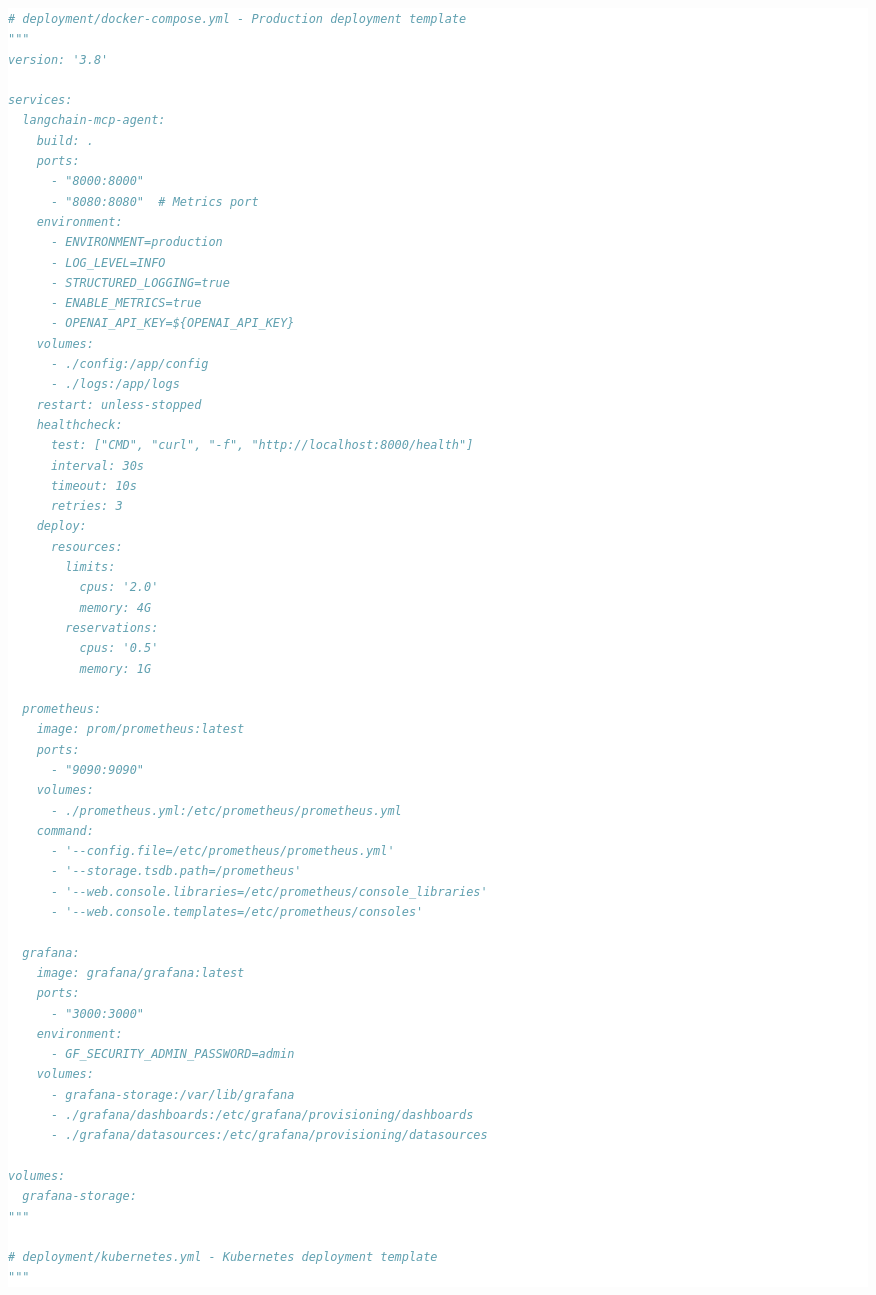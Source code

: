 ```python
# deployment/docker-compose.yml - Production deployment template
"""
version: '3.8'

services:
  langchain-mcp-agent:
    build: .
    ports:
      - "8000:8000"
      - "8080:8080"  # Metrics port
    environment:
      - ENVIRONMENT=production
      - LOG_LEVEL=INFO
      - STRUCTURED_LOGGING=true
      - ENABLE_METRICS=true
      - OPENAI_API_KEY=${OPENAI_API_KEY}
    volumes:
      - ./config:/app/config
      - ./logs:/app/logs
    restart: unless-stopped
    healthcheck:
      test: ["CMD", "curl", "-f", "http://localhost:8000/health"]
      interval: 30s
      timeout: 10s
      retries: 3
    deploy:
      resources:
        limits:
          cpus: '2.0'
          memory: 4G
        reservations:
          cpus: '0.5'
          memory: 1G

  prometheus:
    image: prom/prometheus:latest
    ports:
      - "9090:9090"
    volumes:
      - ./prometheus.yml:/etc/prometheus/prometheus.yml
    command:
      - '--config.file=/etc/prometheus/prometheus.yml'
      - '--storage.tsdb.path=/prometheus'
      - '--web.console.libraries=/etc/prometheus/console_libraries'
      - '--web.console.templates=/etc/prometheus/consoles'

  grafana:
    image: grafana/grafana:latest
    ports:
      - "3000:3000"
    environment:
      - GF_SECURITY_ADMIN_PASSWORD=admin
    volumes:
      - grafana-storage:/var/lib/grafana
      - ./grafana/dashboards:/etc/grafana/provisioning/dashboards
      - ./grafana/datasources:/etc/grafana/provisioning/datasources

volumes:
  grafana-storage:
"""

# deployment/kubernetes.yml - Kubernetes deployment template
"""
```